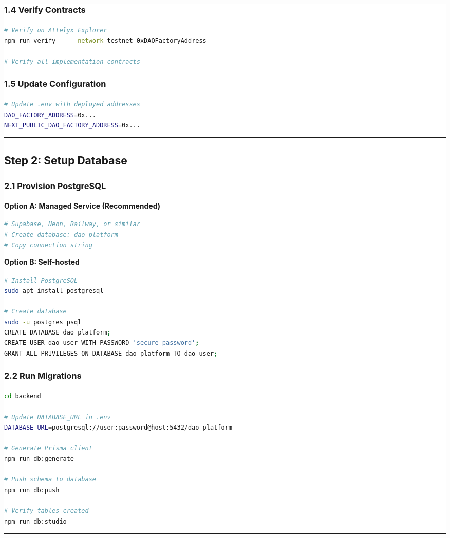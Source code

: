 ### 1.4 Verify Contracts

```bash
# Verify on Attelyx Explorer
npm run verify -- --network testnet 0xDAOFactoryAddress

# Verify all implementation contracts
```

### 1.5 Update Configuration

```bash
# Update .env with deployed addresses
DAO_FACTORY_ADDRESS=0x...
NEXT_PUBLIC_DAO_FACTORY_ADDRESS=0x...
```

---

## Step 2: Setup Database

### 2.1 Provision PostgreSQL

**Option A: Managed Service (Recommended)**
```bash
# Supabase, Neon, Railway, or similar
# Create database: dao_platform
# Copy connection string
```

**Option B: Self-hosted**
```bash
# Install PostgreSQL
sudo apt install postgresql

# Create database
sudo -u postgres psql
CREATE DATABASE dao_platform;
CREATE USER dao_user WITH PASSWORD 'secure_password';
GRANT ALL PRIVILEGES ON DATABASE dao_platform TO dao_user;
```

### 2.2 Run Migrations

```bash
cd backend

# Update DATABASE_URL in .env
DATABASE_URL=postgresql://user:password@host:5432/dao_platform

# Generate Prisma client
npm run db:generate

# Push schema to database
npm run db:push

# Verify tables created
npm run db:studio
```

---